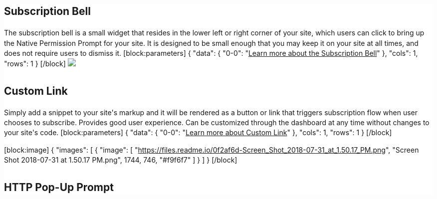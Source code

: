 
## Subscription Bell

The subscription bell is a small widget that resides in the lower left or right corner of your site, which users can click to bring up the Native Permission Prompt for your site. It is designed to be small enough that you may keep it on your site at all times, and does not require users to dismiss it. 
[block:parameters]
{
  "data": {
    "0-0": "[Learn more about the Subscription Bell](doc:bell-prompt)"
  },
  "cols": 1,
  "rows": 1
}
[/block]
<img src="https://files.readme.io/70a7cb8-Subscription_Button.png"/>

## Custom Link

Simply add a snippet to your site's markup and it will be rendered as a button or link that triggers subscription flow when user chooses to subscribe. Provides good user experience. Can be customized through the dashboard at any time without changes to your site's code. 
[block:parameters]
{
  "data": {
    "0-0": "[Learn more about Custom Link](doc:custom-link-prompt)"
  },
  "cols": 1,
  "rows": 1
}
[/block]

[block:image]
{
  "images": [
    {
      "image": [
        "https://files.readme.io/0f2af6d-Screen_Shot_2018-07-31_at_1.50.17_PM.png",
        "Screen Shot 2018-07-31 at 1.50.17 PM.png",
        1744,
        746,
        "#f9f6f7"
      ]
    }
  ]
}
[/block]
## HTTP Pop-Up Prompt
